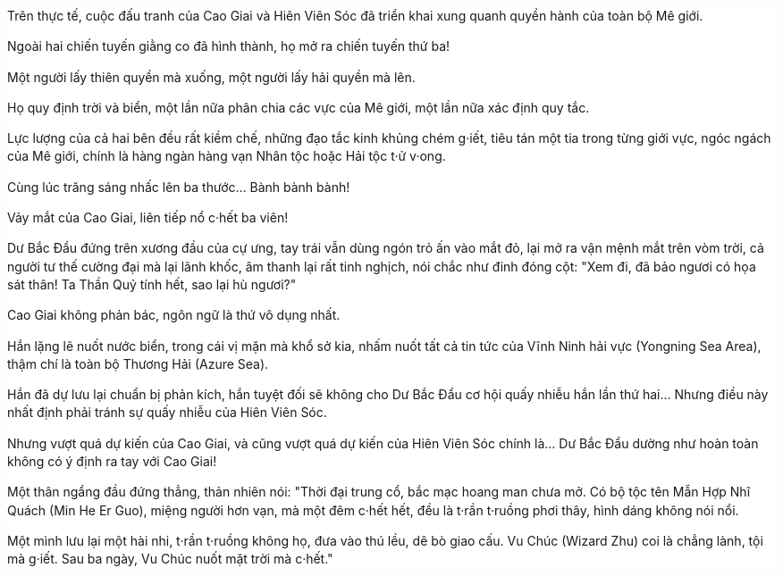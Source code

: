 Trên thực tế, cuộc đấu tranh của Cao Giai và Hiên Viên Sóc đã triển khai xung quanh quyền hành của toàn bộ Mê giới.

Ngoài hai chiến tuyến giằng co đã hình thành, họ mở ra chiến tuyến thứ ba!

Một người lấy thiên quyền mà xuống, một người lấy hải quyền mà lên.

Họ quy định trời và biển, một lần nữa phân chia các vực của Mê giới, một lần nữa xác định quy tắc.

Lực lượng của cả hai bên đều rất kiềm chế, những đạo tắc kinh khủng chém g·iết, tiêu tán một tia trong từng giới vực, ngóc ngách của Mê giới, chính là hàng ngàn hàng vạn Nhân tộc hoặc Hải tộc t·ử v·ong.

Cùng lúc trăng sáng nhấc lên ba thước… Bành bành bành!

Vảy mắt của Cao Giai, liên tiếp nổ c·hết ba viên!

Dư Bắc Đẩu đứng trên xương đầu của cự ưng, tay trái vẫn dùng ngón trỏ ấn vào mắt đỏ, lại mở ra vận mệnh mắt trên vòm trời, cả người tư thế cường đại mà lại lãnh khốc, âm thanh lại rất tinh nghịch, nói chắc như đinh đóng cột: "Xem đi, đã bảo ngươi có họa sát thân! Ta Thần Quỷ tính hết, sao lại hù ngươi?"

Cao Giai không phản bác, ngôn ngữ là thứ vô dụng nhất.

Hắn lặng lẽ nuốt nước biển, trong cái vị mặn mà khổ sở kia, nhấm nuốt tất cả tin tức của Vĩnh Ninh hải vực (Yongning Sea Area), thậm chí là toàn bộ Thương Hải (Azure Sea).

Hắn đã dự lưu lại chuẩn bị phản kích, hắn tuyệt đối sẽ không cho Dư Bắc Đẩu cơ hội quấy nhiễu hắn lần thứ hai… Nhưng điều này nhất định phải tránh sự quấy nhiễu của Hiên Viên Sóc.

Nhưng vượt quá dự kiến của Cao Giai, và cũng vượt quá dự kiến của Hiên Viên Sóc chính là… Dư Bắc Đẩu dường như hoàn toàn không có ý định ra tay với Cao Giai!

Một thân ngẩng đầu đứng thẳng, thản nhiên nói: "Thời đại trung cổ, bắc mạc hoang man chưa mở. Có bộ tộc tên Mẫn Hợp Nhĩ Quách (Min He Er Guo), miệng người hơn vạn, mà một đêm c·hết hết, đều là t·rần t·ruồng phơi thây, hình dáng không nói nổi.

Một mình lưu lại một hài nhi, t·rần t·ruồng không họ, đưa vào thú lều, dê bò giao cấu. Vu Chúc (Wizard Zhu) coi là chẳng lành, tội mà g·iết. Sau ba ngày, Vu Chúc nuốt mặt trời mà c·hết."